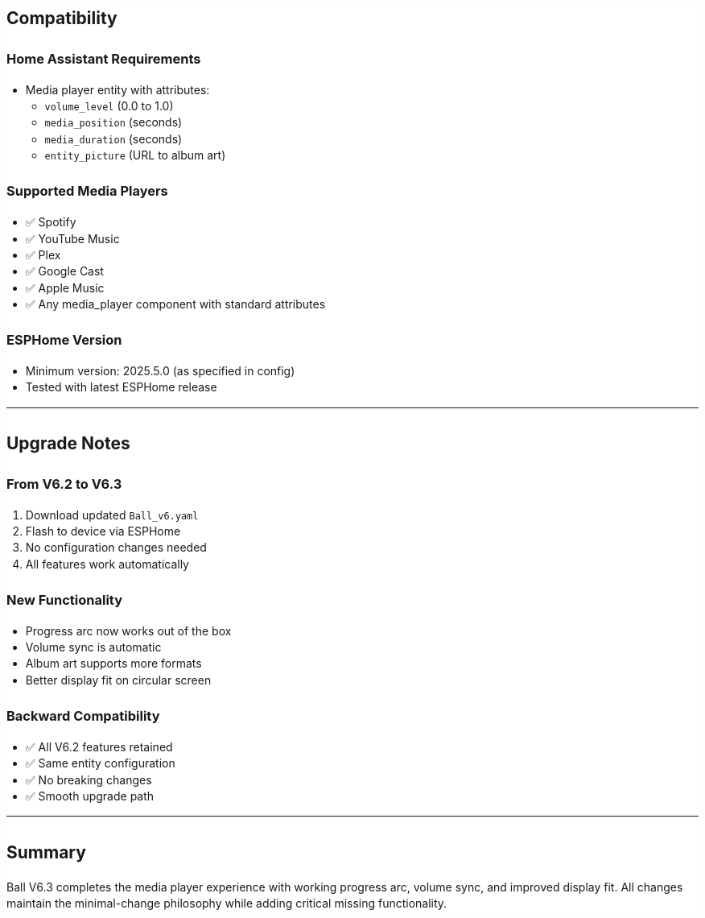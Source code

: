 
## Compatibility

### Home Assistant Requirements
- Media player entity with attributes:
  - `volume_level` (0.0 to 1.0)
  - `media_position` (seconds)
  - `media_duration` (seconds)
  - `entity_picture` (URL to album art)

### Supported Media Players
- ✅ Spotify
- ✅ YouTube Music
- ✅ Plex
- ✅ Google Cast
- ✅ Apple Music
- ✅ Any media_player component with standard attributes

### ESPHome Version
- Minimum version: 2025.5.0 (as specified in config)
- Tested with latest ESPHome release

---

## Upgrade Notes

### From V6.2 to V6.3
1. Download updated `Ball_v6.yaml`
2. Flash to device via ESPHome
3. No configuration changes needed
4. All features work automatically

### New Functionality
- Progress arc now works out of the box
- Volume sync is automatic
- Album art supports more formats
- Better display fit on circular screen

### Backward Compatibility
- ✅ All V6.2 features retained
- ✅ Same entity configuration
- ✅ No breaking changes
- ✅ Smooth upgrade path

---

## Summary

Ball V6.3 completes the media player experience with working progress arc, volume sync, and improved display fit. All changes maintain the minimal-change philosophy while adding critical missing functionality.
